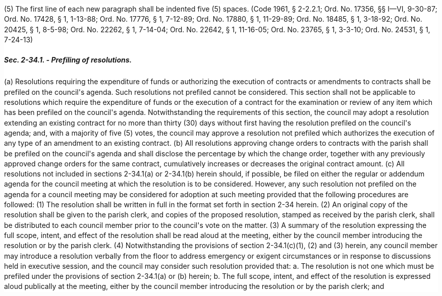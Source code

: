 (5)
The first line of each new paragraph shall be indented five (5) spaces.
(Code 1961, § 2-2.2.1; Ord. No. 17356, §§ I—VI, 9-30-87; Ord. No. 17428, § 1, 1-13-88; Ord. No. 17776, § 1,
7-12-89; Ord. No. 17880, § 1, 11-29-89; Ord. No. 18485, § 1, 3-18-92; Ord. No. 20425, § 1, 8-5-98; Ord. No.
22262, § 1, 7-14-04; Ord. No. 22642, § 1, 11-16-05; Ord. No. 23765, § 1, 3-3-10; Ord. No. 24531, § 1, 7-24-13)
##### Sec. 2-34.1. - Prefiling of resolutions.
(a)
Resolutions requiring the expenditure of funds or authorizing the execution of contracts or amendments to
contracts shall be prefiled on the council's agenda. Such resolutions not prefiled cannot be considered. This
section shall not be applicable to resolutions which require the expenditure of funds or the execution of a
contract for the examination or review of any item which has been prefiled on the council's agenda.
Notwithstanding the requirements of this section, the council may adopt a resolution extending an existing
contract for no more than thirty (30) days without first having the resolution prefiled on the council's agenda;
and, with a majority of five (5) votes, the council may approve a resolution not prefiled which authorizes the
execution of any type of an amendment to an existing contract.
(b)
All resolutions approving change orders to contracts with the parish shall be prefiled on the council's agenda and
shall disclose the percentage by which the change order, together with any previously approved change orders
for the same contract, cumulatively increases or decreases the original contract amount.
(c)
All resolutions not included in sections 2-34.1(a) or 2-34.1(b) herein should, if possible, be filed on either the
regular or addendum agenda for the council meeting at which the resolution is to be considered. However, any
such resolution not prefiled on the agenda for a council meeting may be considered for adoption at such meeting
provided that the following procedures are followed:
(1)
The resolution shall be written in full in the format set forth in section 2-34 herein.
(2)
An original copy of the resolution shall be given to the parish clerk, and copies of the proposed resolution,
stamped as received by the parish clerk, shall be distributed to each council member prior to the council's vote
on the matter.
(3)
A summary of the resolution expressing the full scope, intent, and effect of the resolution shall be read aloud at
the meeting, either by the council member introducing the resolution or by the parish clerk.
(4)
Notwithstanding the provisions of section 2-34.1(c)(1), (2) and (3) herein, any council member may introduce a
resolution verbally from the floor to address emergency or exigent circumstances or in response to discussions
held in executive session, and the council may consider such resolution provided that:
a.
The resolution is not one which must be prefiled under the provisions of section 2-34.1(a) or (b) herein;
b.
The full scope, intent, and effect of the resolution is expressed aloud publically at the meeting, either by the
council member introducing the resolution or by the parish clerk; and
